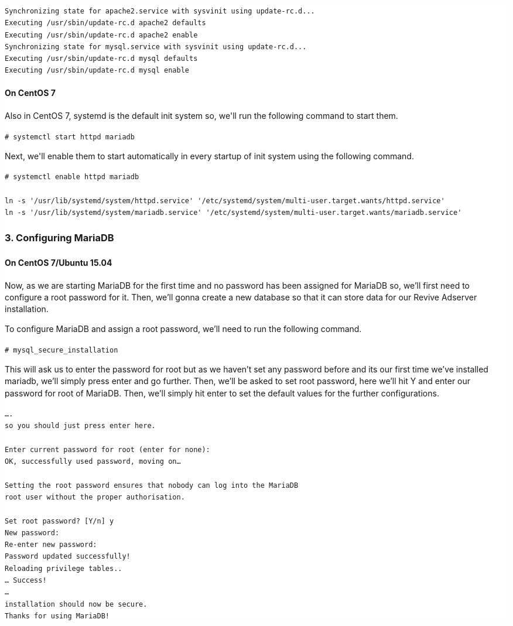     Synchronizing state for apache2.service with sysvinit using update-rc.d...
    Executing /usr/sbin/update-rc.d apache2 defaults
    Executing /usr/sbin/update-rc.d apache2 enable
    Synchronizing state for mysql.service with sysvinit using update-rc.d...
    Executing /usr/sbin/update-rc.d mysql defaults
    Executing /usr/sbin/update-rc.d mysql enable

#### On CentOS 7 ####

Also in CentOS 7, systemd is the default init system so, we'll run the following command to start them.

    # systemctl start httpd mariadb

Next, we'll enable them to start automatically in every startup of init system using the following command.

    # systemctl enable httpd mariadb

    ln -s '/usr/lib/systemd/system/httpd.service' '/etc/systemd/system/multi-user.target.wants/httpd.service'
    ln -s '/usr/lib/systemd/system/mariadb.service' '/etc/systemd/system/multi-user.target.wants/mariadb.service'

### 3. Configuring MariaDB ###

#### On CentOS 7/Ubuntu 15.04 ####

Now, as we are starting MariaDB for the first time and no password has been assigned for MariaDB so, we’ll first need to configure a root password for it. Then, we’ll gonna create a new database so that it can store data for our Revive Adserver installation.

To configure MariaDB and assign a root password, we’ll need to run the following command.

    # mysql_secure_installation

This will ask us to enter the password for root but as we haven’t set any password before and its our first time we’ve installed mariadb, we’ll simply press enter and go further. Then, we’ll be asked to set root password, here we’ll hit Y and enter our password for root of MariaDB. Then, we’ll simply hit enter to set the default values for the further configurations.

    ….
    so you should just press enter here.

    Enter current password for root (enter for none):
    OK, successfully used password, moving on…

    Setting the root password ensures that nobody can log into the MariaDB
    root user without the proper authorisation.

    Set root password? [Y/n] y
    New password:
    Re-enter new password:
    Password updated successfully!
    Reloading privilege tables..
    … Success!
    …
    installation should now be secure.
    Thanks for using MariaDB!
